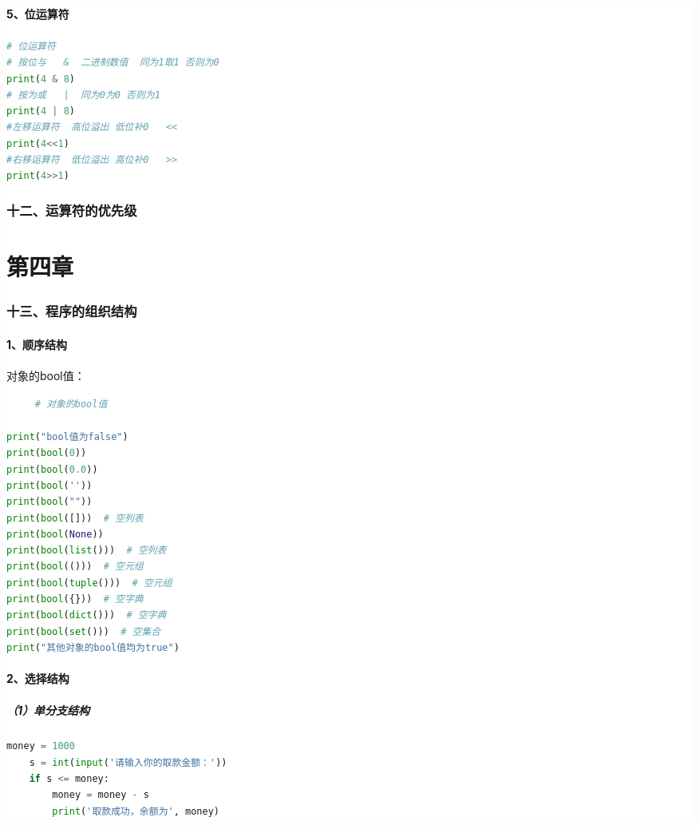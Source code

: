 #### 5、位运算符

```python
# 位运算符
# 按位与   &  二进制数值  同为1取1 否则为0
print(4 & 8)
# 按为或   |  同为0为0 否则为1
print(4 | 8)
#左移运算符  高位溢出 低位补0   <<
print(4<<1)
#右移运算符  低位溢出 高位补0   >>
print(4>>1)
```

### 十二、运算符的优先级

# 第四章

### 十三、程序的组织结构

#### 1、顺序结构

对象的bool值：

```python
     # 对象的bool值

print("bool值为false")
print(bool(0))
print(bool(0.0))
print(bool(''))
print(bool(""))
print(bool([]))  # 空列表
print(bool(None))
print(bool(list()))  # 空列表
print(bool(()))  # 空元组
print(bool(tuple()))  # 空元组
print(bool({}))  # 空字典
print(bool(dict()))  # 空字典
print(bool(set()))  # 空集合
print("其他对象的bool值均为true")
```

#### 2、选择结构

##### （1）单分支结构

```python
money = 1000
    s = int(input('请输入你的取款金额：'))
    if s <= money:
        money = money - s
        print('取款成功，余额为', money)

```
